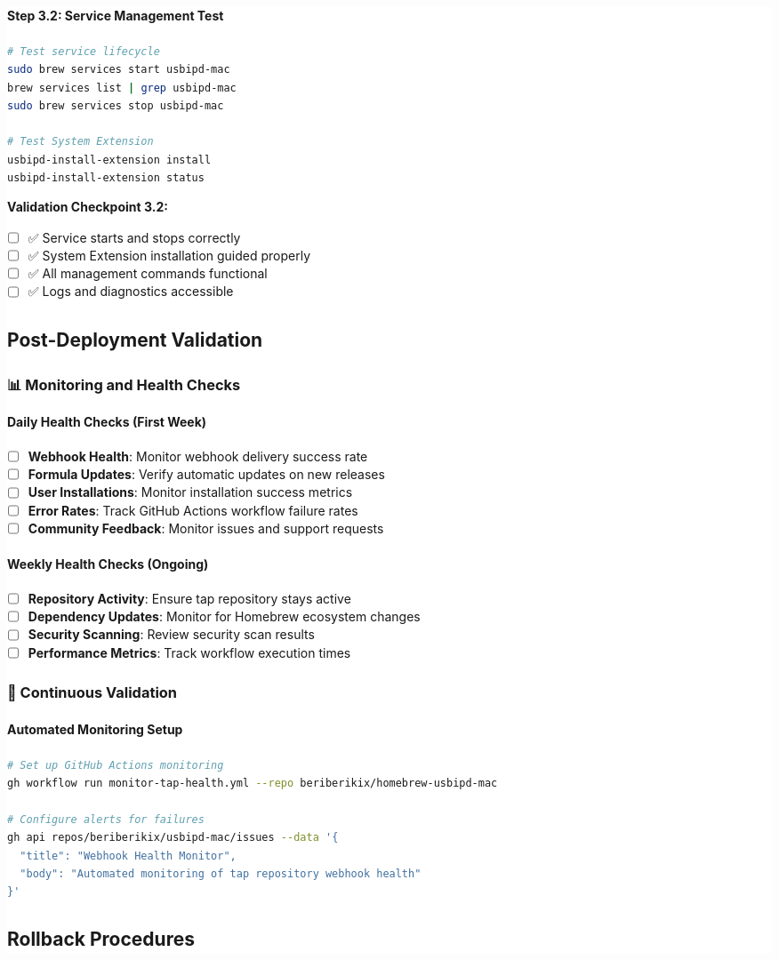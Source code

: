 #### Step 3.2: Service Management Test
```bash
# Test service lifecycle
sudo brew services start usbipd-mac
brew services list | grep usbipd-mac
sudo brew services stop usbipd-mac

# Test System Extension
usbipd-install-extension install
usbipd-install-extension status
```

**Validation Checkpoint 3.2:**
- [ ] ✅ Service starts and stops correctly
- [ ] ✅ System Extension installation guided properly
- [ ] ✅ All management commands functional
- [ ] ✅ Logs and diagnostics accessible

## Post-Deployment Validation

### 📊 Monitoring and Health Checks

#### Daily Health Checks (First Week)
- [ ] **Webhook Health**: Monitor webhook delivery success rate
- [ ] **Formula Updates**: Verify automatic updates on new releases
- [ ] **User Installations**: Monitor installation success metrics
- [ ] **Error Rates**: Track GitHub Actions workflow failure rates
- [ ] **Community Feedback**: Monitor issues and support requests

#### Weekly Health Checks (Ongoing)
- [ ] **Repository Activity**: Ensure tap repository stays active
- [ ] **Dependency Updates**: Monitor for Homebrew ecosystem changes
- [ ] **Security Scanning**: Review security scan results
- [ ] **Performance Metrics**: Track workflow execution times

### 🔄 Continuous Validation

#### Automated Monitoring Setup
```bash
# Set up GitHub Actions monitoring
gh workflow run monitor-tap-health.yml --repo beriberikix/homebrew-usbipd-mac

# Configure alerts for failures
gh api repos/beriberikix/usbipd-mac/issues --data '{
  "title": "Webhook Health Monitor",
  "body": "Automated monitoring of tap repository webhook health"
}'
```

## Rollback Procedures
